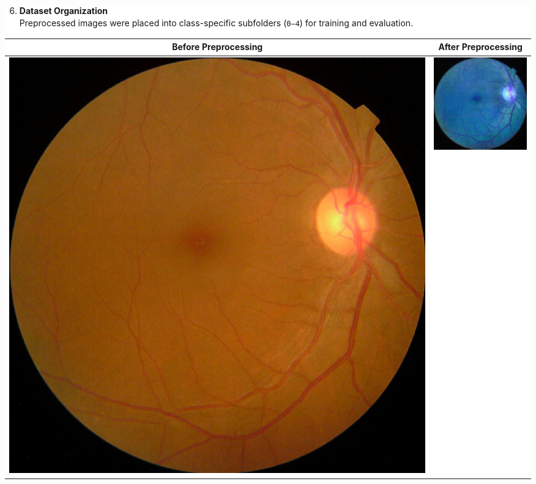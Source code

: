 6. **Dataset Organization**  
   Preprocessed images were placed into class-specific subfolders (`0–4`) for training and evaluation.  


| Before Preprocessing | After Preprocessing |
|---------|---------|
| ![Alt text 1](results/0a4e1a29ffff.png) | ![Alt text 2](results/0a4e1a29ffff-preprocessed.png) |
